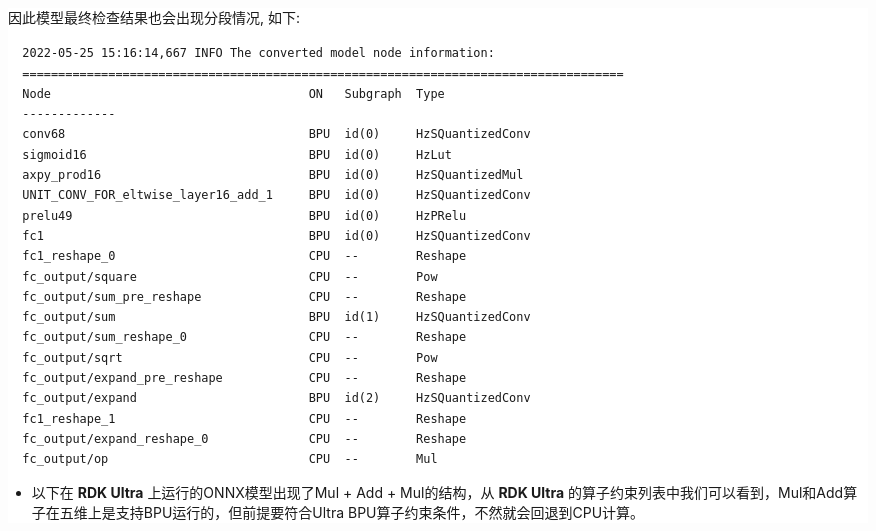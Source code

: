 
因此模型最终检查结果也会出现分段情况, 如下:

```
  2022-05-25 15:16:14,667 INFO The converted model node information:
  ====================================================================================
  Node                                    ON   Subgraph  Type
  -------------
  conv68                                  BPU  id(0)     HzSQuantizedConv
  sigmoid16                               BPU  id(0)     HzLut
  axpy_prod16                             BPU  id(0)     HzSQuantizedMul
  UNIT_CONV_FOR_eltwise_layer16_add_1     BPU  id(0)     HzSQuantizedConv
  prelu49                                 BPU  id(0)     HzPRelu
  fc1                                     BPU  id(0)     HzSQuantizedConv
  fc1_reshape_0                           CPU  --        Reshape
  fc_output/square                        CPU  --        Pow
  fc_output/sum_pre_reshape               CPU  --        Reshape
  fc_output/sum                           BPU  id(1)     HzSQuantizedConv
  fc_output/sum_reshape_0                 CPU  --        Reshape
  fc_output/sqrt                          CPU  --        Pow
  fc_output/expand_pre_reshape            CPU  --        Reshape
  fc_output/expand                        BPU  id(2)     HzSQuantizedConv
  fc1_reshape_1                           CPU  --        Reshape
  fc_output/expand_reshape_0              CPU  --        Reshape
  fc_output/op                            CPU  --        Mul

```

- 以下在 **RDK Ultra** 上运行的ONNX模型出现了Mul + Add + Mul的结构，从 **RDK Ultra** 的算子约束列表中我们可以看到，Mul和Add算子在五维上是支持BPU运行的，但前提要符合Ultra BPU算子约束条件，不然就会回退到CPU计算。
